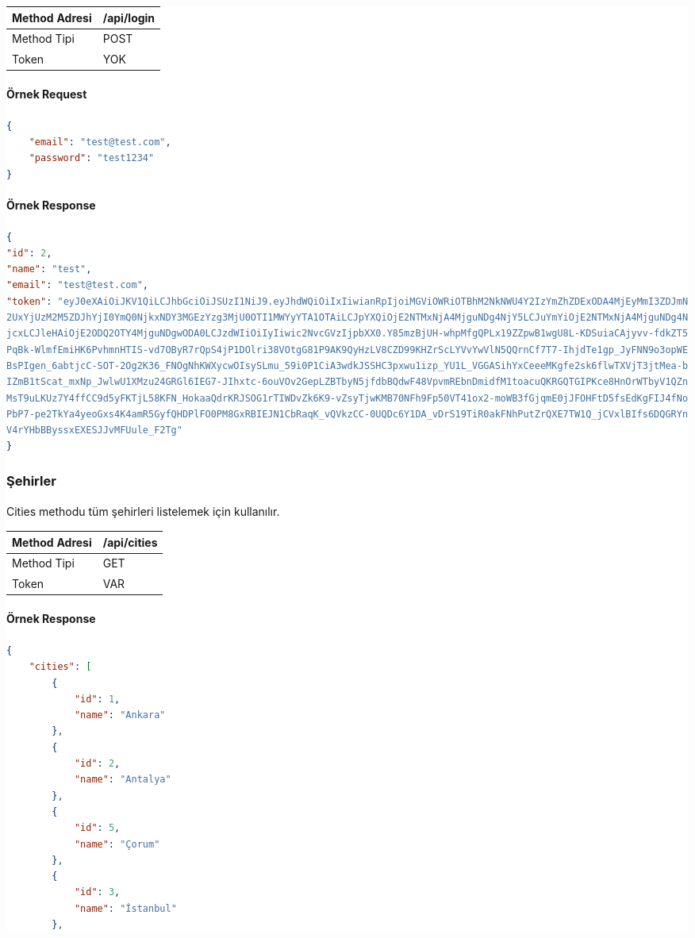 | Method Adresi   | /api/login |
|-----------------|------------|
| Method Tipi     | POST       |
| Token           | YOK        |


#### Örnek Request

```json
{
    "email": "test@test.com",
    "password": "test1234"
}
```

#### Örnek Response

```json
{
"id": 2,
"name": "test",
"email": "test@test.com",
"token": "eyJ0eXAiOiJKV1QiLCJhbGciOiJSUzI1NiJ9.eyJhdWQiOiIxIiwianRpIjoiMGViOWRiOTBhM2NkNWU4Y2IzYmZhZDExODA4MjEyMmI3ZDJmN2UxYjUzM2M5ZDJhYjI0YmQ0NjkxNDY3MGEzYzg3MjU0OTI1MWYyYTA1OTAiLCJpYXQiOjE2NTMxNjA4MjguNDg4NjY5LCJuYmYiOjE2NTMxNjA4MjguNDg4NjcxLCJleHAiOjE2ODQ2OTY4MjguNDgwODA0LCJzdWIiOiIyIiwic2NvcGVzIjpbXX0.Y85mzBjUH-whpMfgQPLx19ZZpwB1wgU8L-KDSuiaCAjyvv-fdkZT5PqBk-WlmfEmiHK6PvhmnHTIS-vd7OByR7rQpS4jP1DOlri38VOtgG81P9AK9QyHzLV8CZD99KHZrScLYVvYwVlN5QQrnCf7T7-IhjdTe1gp_JyFNN9o3opWEBsPIgen_6abtjcC-SOT-2Og2K36_FNOgNhKWXycwOIsySLmu_59i0P1CiA3wdkJSSHC3pxwu1izp_YU1L_VGGASihYxCeeeMKgfe2sk6flwTXVjT3jtMea-bIZmB1tScat_mxNp_JwlwU1XMzu24GRGl6IEG7-JIhxtc-6ouVOv2GepLZBTbyN5jfdbBQdwF48VpvmREbnDmidfM1toacuQKRGQTGIPKce8HnOrWTbyV1QZnMsT9uLKUz7Y4ffCC9d5yFKTjL58KFN_HokaaQdrKRJSOG1rTIWDvZk6K9-vZsyTjwKMB70NFh9Fp50VT41ox2-moWB3fGjqmE0jJFOHFtD5fsEdKgFIJ4fNoPbP7-pe2TkYa4yeoGxs4K4amR5GyfQHDPlFO0PM8GxRBIEJN1CbRaqK_vQVkzCC-0UQDc6Y1DA_vDrS19TiR0akFNhPutZrQXE7TW1Q_jCVxlBIfs6DQGRYnV4rYHbBByssxEXESJJvMFUule_F2Tg"
}
```

### Şehirler

Cities methodu tüm şehirleri listelemek için kullanılır.

| Method Adresi   | /api/cities |
|-----------------|-------------|
| Method Tipi     | GET         |
| Token           | VAR         |

#### Örnek Response

```json
{
    "cities": [
        {
            "id": 1,
            "name": "Ankara"
        },
        {
            "id": 2,
            "name": "Antalya"
        },
        {
            "id": 5,
            "name": "Çorum"
        },
        {
            "id": 3,
            "name": "İstanbul"
        },
```